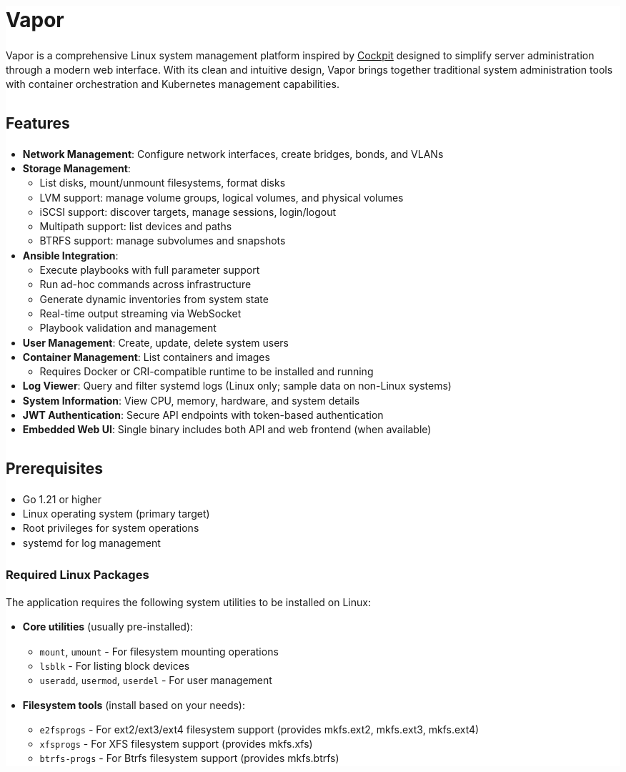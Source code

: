 # Vapor

Vapor is a comprehensive Linux system management platform inspired by [Cockpit](https://cockpit-project.org/) designed to simplify server administration through a modern web interface. With its clean and intuitive design, Vapor brings together traditional system administration tools with container orchestration and Kubernetes management capabilities.

## Features

- **Network Management**: Configure network interfaces, create bridges, bonds, and VLANs
- **Storage Management**: 
  - List disks, mount/unmount filesystems, format disks
  - LVM support: manage volume groups, logical volumes, and physical volumes
  - iSCSI support: discover targets, manage sessions, login/logout
  - Multipath support: list devices and paths
  - BTRFS support: manage subvolumes and snapshots
- **Ansible Integration**: 
  - Execute playbooks with full parameter support
  - Run ad-hoc commands across infrastructure
  - Generate dynamic inventories from system state
  - Real-time output streaming via WebSocket
  - Playbook validation and management
- **User Management**: Create, update, delete system users
- **Container Management**: List containers and images
  - Requires Docker or CRI-compatible runtime to be installed and running
- **Log Viewer**: Query and filter systemd logs (Linux only; sample data on non-Linux systems)
- **System Information**: View CPU, memory, hardware, and system details
- **JWT Authentication**: Secure API endpoints with token-based authentication
- **Embedded Web UI**: Single binary includes both API and web frontend (when available)

## Prerequisites

- Go 1.21 or higher
- Linux operating system (primary target)
- Root privileges for system operations
- systemd for log management

### Required Linux Packages

The application requires the following system utilities to be installed on Linux:

- **Core utilities** (usually pre-installed):
  - `mount`, `umount` - For filesystem mounting operations
  - `lsblk` - For listing block devices
  - `useradd`, `usermod`, `userdel` - For user management

- **Filesystem tools** (install based on your needs):
  - `e2fsprogs` - For ext2/ext3/ext4 filesystem support (provides mkfs.ext2, mkfs.ext3, mkfs.ext4)
  - `xfsprogs` - For XFS filesystem support (provides mkfs.xfs)
  - `btrfs-progs` - For Btrfs filesystem support (provides mkfs.btrfs)
